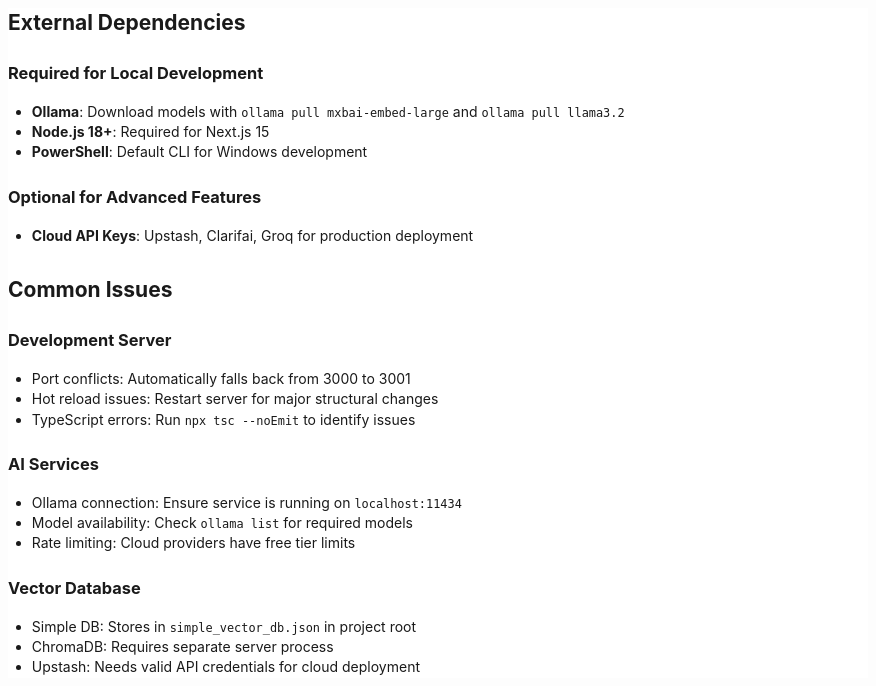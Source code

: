 ## External Dependencies

### Required for Local Development
- **Ollama**: Download models with `ollama pull mxbai-embed-large` and `ollama pull llama3.2`
- **Node.js 18+**: Required for Next.js 15
- **PowerShell**: Default CLI for Windows development

### Optional for Advanced Features

- **Cloud API Keys**: Upstash, Clarifai, Groq for production deployment

## Common Issues

### Development Server
- Port conflicts: Automatically falls back from 3000 to 3001
- Hot reload issues: Restart server for major structural changes
- TypeScript errors: Run `npx tsc --noEmit` to identify issues

### AI Services
- Ollama connection: Ensure service is running on `localhost:11434`
- Model availability: Check `ollama list` for required models
- Rate limiting: Cloud providers have free tier limits

### Vector Database
- Simple DB: Stores in `simple_vector_db.json` in project root
- ChromaDB: Requires separate server process
- Upstash: Needs valid API credentials for cloud deployment
